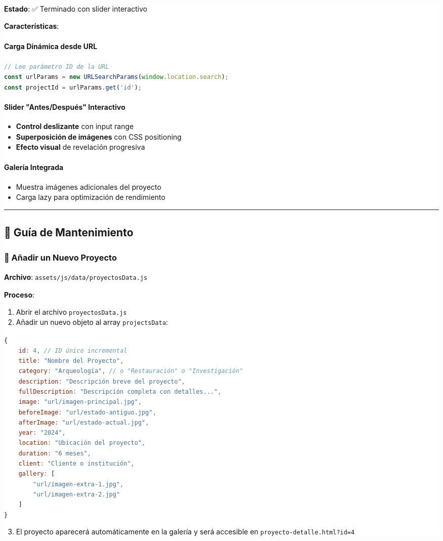 **Estado**: ✅ Terminado con slider interactivo

**Características**:

#### **Carga Dinámica desde URL**
```javascript
// Lee parámetro ID de la URL
const urlParams = new URLSearchParams(window.location.search);
const projectId = urlParams.get('id');
```

#### **Slider "Antes/Después" Interactivo**
- **Control deslizante** con input range
- **Superposición de imágenes** con CSS positioning
- **Efecto visual** de revelación progresiva

#### **Galería Integrada**
- Muestra imágenes adicionales del proyecto
- Carga lazy para optimización de rendimiento

---

## 🔧 Guía de Mantenimiento

### 📝 Añadir un Nuevo Proyecto

**Archivo**: `assets/js/data/proyectosData.js`

**Proceso**:
1. Abrir el archivo `proyectosData.js`
2. Añadir un nuevo objeto al array `projectsData`:

```javascript
{
    id: 4, // ID único incremental
    title: "Nombre del Proyecto",
    category: "Arqueología", // o "Restauración" o "Investigación"
    description: "Descripción breve del proyecto",
    fullDescription: "Descripción completa con detalles...",
    image: "url/imagen-principal.jpg",
    beforeImage: "url/estado-antiguo.jpg",
    afterImage: "url/estado-actual.jpg",
    year: "2024",
    location: "Ubicación del proyecto",
    duration: "6 meses",
    client: "Cliente o institución",
    gallery: [
        "url/imagen-extra-1.jpg",
        "url/imagen-extra-2.jpg"
    ]
}
```

3. El proyecto aparecerá automáticamente en la galería y será accesible en `proyecto-detalle.html?id=4`
